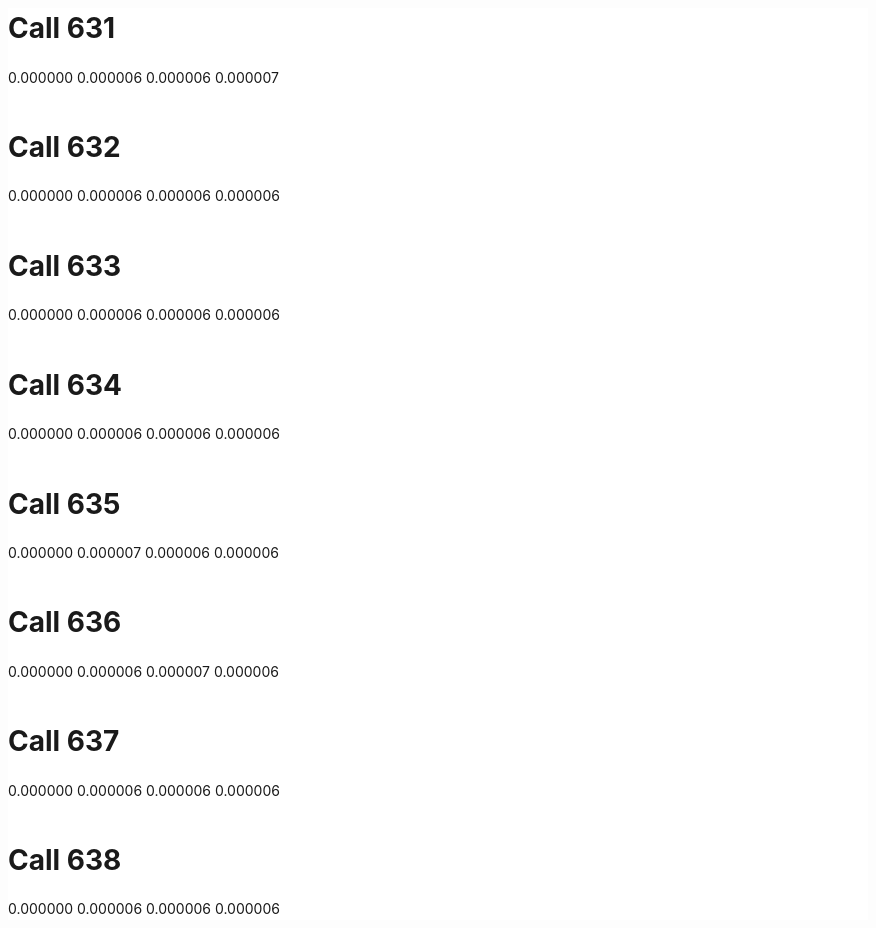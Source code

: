 # Call 631
0.000000
0.000006
0.000006
0.000007

# Call 632
0.000000
0.000006
0.000006
0.000006

# Call 633
0.000000
0.000006
0.000006
0.000006

# Call 634
0.000000
0.000006
0.000006
0.000006

# Call 635
0.000000
0.000007
0.000006
0.000006

# Call 636
0.000000
0.000006
0.000007
0.000006

# Call 637
0.000000
0.000006
0.000006
0.000006

# Call 638
0.000000
0.000006
0.000006
0.000006

